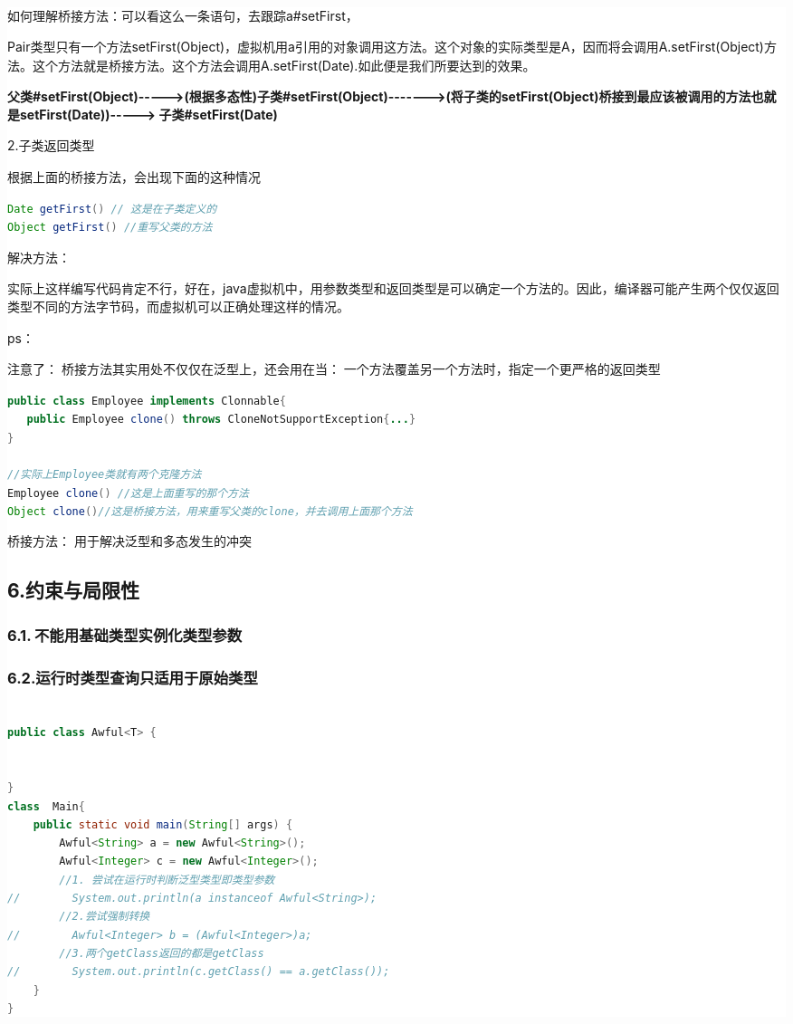    如何理解桥接方法：可以看这么一条语句，去跟踪a#setFirst，

   Pair<Date>类型只有一个方法setFirst(Object)，虚拟机用a引用的对象调用这方法。这个对象的实际类型是A，因而将会调用A.setFirst(Object)方法。这个方法就是桥接方法。这个方法会调用A.setFirst(Date).如此便是我们所要达到的效果。

   **父类#setFirst(Object)----->(根据多态性)子类#setFirst(Object)------->(将子类的setFirst(Object)桥接到最应该被调用的方法也就是setFirst(Date))-----> 子类#setFirst(Date)**

   2.子类返回类型

   根据上面的桥接方法，会出现下面的这种情况

   ```java
   Date getFirst() // 这是在子类定义的
   Object getFirst() //重写父类的方法
   ```

   解决方法：

   实际上这样编写代码肯定不行，好在，java虚拟机中，用参数类型和返回类型是可以确定一个方法的。因此，编译器可能产生两个仅仅返回类型不同的方法字节码，而虚拟机可以正确处理这样的情况。

ps：

注意了： 桥接方法其实用处不仅仅在泛型上，还会用在当： 一个方法覆盖另一个方法时，指定一个更严格的返回类型

 ```java
public class Employee implements Clonnable{
    public Employee clone() throws CloneNotSupportException{...}
}

//实际上Employee类就有两个克隆方法
Employee clone() //这是上面重写的那个方法
Object clone()//这是桥接方法，用来重写父类的clone，并去调用上面那个方法
 ```

桥接方法： 用于解决泛型和多态发生的冲突

## 6.约束与局限性

### 6.1. 不能用基础类型实例化类型参数

### 6.2.运行时类型查询只适用于原始类型

```java

public class Awful<T> {


}    
class  Main{
	public static void main(String[] args) {
        Awful<String> a = new Awful<String>();
        Awful<Integer> c = new Awful<Integer>();
        //1. 尝试在运行时判断泛型类型即类型参数
//        System.out.println(a instanceof Awful<String>);
        //2.尝试强制转换
//        Awful<Integer> b = (Awful<Integer>)a;
        //3.两个getClass返回的都是getClass
//        System.out.println(c.getClass() == a.getClass());
    }
}
```
